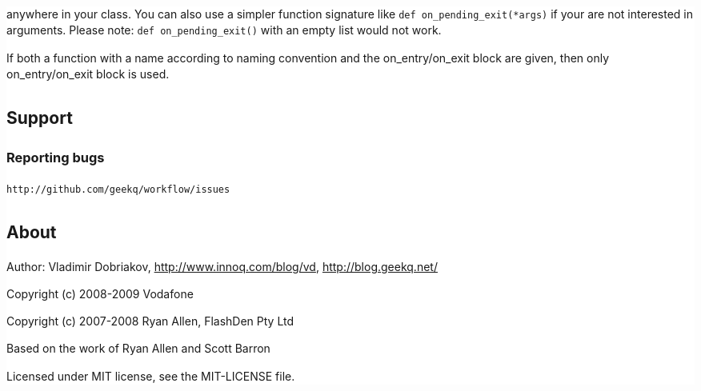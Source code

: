 anywhere in your class. You can also use a simpler function signature
like `def on_pending_exit(*args)` if your are not interested in
arguments.  Please note: `def on_pending_exit()` with an empty list
would not work.

If both a function with a name according to naming convention and the 
on_entry/on_exit block are given, then only on_entry/on_exit block is used.


Support
-------

### Reporting bugs

    http://github.com/geekq/workflow/issues


About
-----

Author: Vladimir Dobriakov, http://www.innoq.com/blog/vd, http://blog.geekq.net/

Copyright (c) 2008-2009 Vodafone

Copyright (c) 2007-2008 Ryan Allen, FlashDen Pty Ltd

Based on the work of Ryan Allen and Scott Barron

Licensed under MIT license, see the MIT-LICENSE file.

